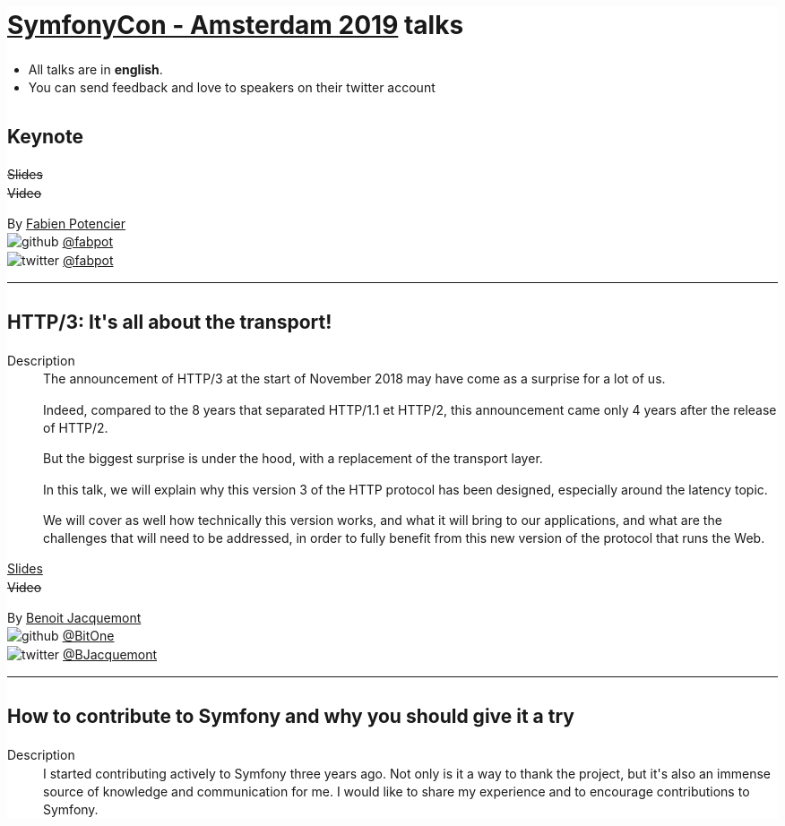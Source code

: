# [SymfonyCon - Amsterdam 2019](https://amsterdam2019.symfony.com/) talks

- All talks are in **english**.
- You can send feedback and love to speakers on their twitter account

## Keynote

~~Slides~~  
~~Video~~

By [Fabien Potencier](https://connect.symfony.com/profile/fabpot)  
![github](icon/github.png) [@fabpot](https://github.com/fabpot)  
![twitter](icon/twitter.png) [@fabpot](https://twitter.com/fabpot)

---

## HTTP/3: It's all about the transport!

<dl>
  <dt>Description</dt>
  <dd>The announcement of HTTP/3 at the start of November 2018 may have come as a surprise for a lot of us.

Indeed, compared to the 8 years that separated HTTP/1.1 et HTTP/2, this announcement came only 4 years after the release of HTTP/2.

But the biggest surprise is under the hood, with a replacement of the transport layer.

In this talk, we will explain why this version 3 of the HTTP protocol has been designed, especially around the latency topic.

We will cover as well how technically this version works, and what it will bring to our applications, and what are the challenges that will need to be addressed, in order to fully benefit from this new version of the protocol that runs the Web.</dd>
</dl>

[Slides](https://speakerdeck.com/bitone/3)  
~~Video~~

By [Benoit Jacquemont](https://connect.symfony.com/profile/bit_one)  
![github](icon/github.png) [@BitOne](https://github.com/BitOne)  
![twitter](icon/twitter.png) [@BJacquemont](https://twitter.com/BJacquemont)

---

## How to contribute to Symfony and why you should give it a try

<dl>
  <dt>Description</dt>
  <dd>I started contributing actively to Symfony three years ago. Not only is it a way to thank the project, but it's also an immense source of knowledge and communication for me. I would like to share my experience and to encourage contributions to Symfony.
